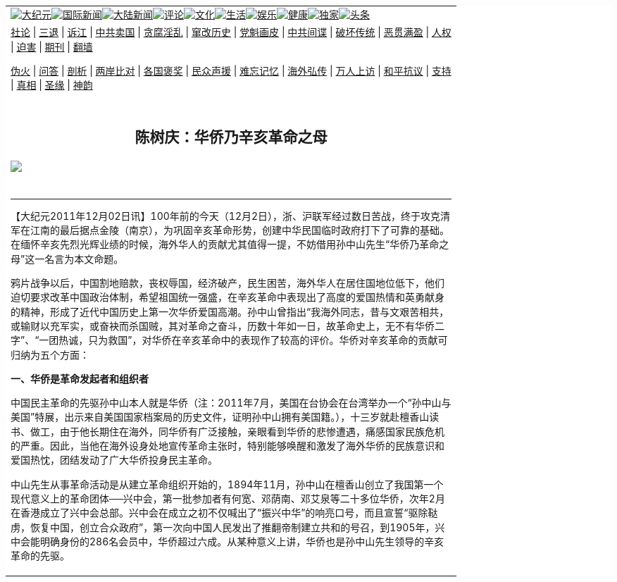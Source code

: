 <a name="1" id="1" target="_blank"></a><span id="1"></span>
<table align=center border="0"><tr><td colspan="2" VALIGN=TOP><a href="https://github.com/decedg3780/djy/blob/master/gb/nsc413.md#1"><img src="https://raw.githubusercontent.com/decedg3780/www/master/t/djy/1.jpg" title="大纪元"></a><a href="https://github.com/decedg3780/djy/blob/master/gb/n24hr.md#1"><img src="https://raw.githubusercontent.com/decedg3780/www/master/t/djy/3.jpg" title="国际新闻"></a><a href="https://github.com/decedg3780/djy/blob/master/gb/nsc413.md#1"><img src="https://raw.githubusercontent.com/decedg3780/www/master/t/djy/4.jpg" title="大陆新闻"></a><a href="https://github.com/decedg3780/djy/blob/master/gb/news392.md#1"><img src="https://raw.githubusercontent.com/decedg3780/www/master/t/djy/5.jpg" title="评论"></a><a href="https://github.com/decedg3780/djy/blob/master/gb/news2007.md#1"><img src="https://raw.githubusercontent.com/decedg3780/www/master/t/djy/6.jpg" title="文化"></a><a href="https://github.com/decedg3780/djy/blob/master/gb/news2008.md#1"><img src="https://raw.githubusercontent.com/decedg3780/www/master/t/djy/7.jpg" title="生活"></a><a href="https://github.com/decedg3780/djy/blob/master/gb/ncyule.md#1"><img src="https://raw.githubusercontent.com/decedg3780/www/master/t/djy/8.jpg" title="娱乐"></a><a href="https://github.com/decedg3780/djy/blob/master/gb/nsc1002.md#1"><img src="https://raw.githubusercontent.com/decedg3780/www/master/t/djy/9.jpg" title="健康"><a href="https://github.com/decedg3780/djy/blob/master/gb/nf6092.md#1"><img src="https://raw.githubusercontent.com/decedg3780/www/master/t/djy/10a.jpg" title="独家"></a><a href="https://github.com/decedg3780/djy/blob/master/gb/nf4514.md#1"><img src="https://raw.githubusercontent.com/decedg3780/www/master/t/djy/12a.jpg" title="头条"></a></td></tr>
<tr><td colspan="2" VALIGN=TOP><a target="_blank" href="https://github.com/decedg3780/djy/blob/master/gb/9p.md#1">社论</a> | <a target="_blank" href="https://github.com/decedg3780/djy/blob/master/gb/nf5657.md#1">三退</a> | <a target="_blank" href="https://github.com/decedg3780/djy/blob/master/gb/nf6124.md#1">诉江</a> | <a target="_blank" href="https://github.com/decedg3780/djy/blob/master/gb/nf1176117.md#1">中共卖国</a> | <a target="_blank" href="https://github.com/decedg3780/djy/blob/master/gb/nf5773.md#1">贪腐淫乱</a> | <a target="_blank" href="https://github.com/decedg3780/djy/blob/master/gb/nf1176115.md#1">窜改历史</a> | <a target="_blank" href="https://github.com/decedg3780/djy/blob/master/gb/nf1176107.md#1">党魁画皮</a> | <a target="_blank" href="https://github.com/decedg3780/djy/blob/master/gb/nf1320400.md#1">中共间谍</a> | <a target="_blank" href="https://github.com/decedg3780/djy/blob/master/gb/nf1176114.md#1">破坏传统</a> | <a target="_blank" href="https://github.com/decedg3780/ntdtv/blob/master/gb/prog447_1.md#1">恶贯满盈</a> | <a target="_blank" href="https://github.com/decedg3780/djy/blob/master/gb/ncid278.md#1">人权</a> | <a target="_blank" href="https://github.com/decedg3780/djy/blob/master/gb/nf1176111.md#1">迫害</a> | <a target="_blank" href="https://gitlab.com/szzdlab/mh-qikan/blob/master/README.md#1">期刊</a> | <a target="_blank" href="https://github.com/decedg3780/www/blob/master/README.md?zsrh#8">翻墙</a></p><p><a target="_blank" href="https://github.com/decedg3780/djy/blob/master/gb/nf5562.md#1">伪火</a> | <a target="_blank" href="https://github.com/decedg3780/djy/blob/master/gb/nf4378.md#1">问答</a> | <a target="_blank" href="https://github.com/decedg3780/djy/blob/master/gb/nf5792.md#1">剖析</a> | <a target="_blank" href="https://github.com/decedg3780/djy/blob/master/gb/nf5735.md#1">两岸比对</a> | <a target="_blank" href="https://github.com/decedg3780/djy/blob/master/gb/nf6119.md#1">各国褒奖</a> | <a target="_blank" href="https://github.com/decedg3780/djy/blob/master/gb/nf6120.md#1">民众声援</a> | <a target="_blank" href="https://github.com/decedg3780/djy/blob/master/gb/nf1188594.md#1">难忘记忆</a> | <a target="_blank" href="https://github.com/decedg3780/djy/blob/master/gb/nf3180.md#1">海外弘传</a> | <a target="_blank" href="https://github.com/decedg3780/djy/blob/master/gb/nf5410.md#1">万人上访</a> | <a target="_blank" href="https://github.com/decedg3780/ntdtv/blob/master/gb/prog1530_1.md#1">和平抗议</a> | <a target="_blank" href="https://github.com/decedg3780/djy/blob/master/gb/nf4386.md#1">支持</a> | <a target="_blank" href="https://github.com/decedg3780/djy/blob/master/gb/nf4389.md#1">真相</a> | <a target="_blank" href="https://github.com/decedg3780/djy/blob/master/gb/nf5790.md#1">圣缘</a> | <a target="_blank" href="https://github.com/decedg3780/djy/blob/master/gb/nf4786.md#1">神韵</a></td></tr>
<tr><td VALIGN=TOP width="626"><h2 align=center>陈树庆：华侨乃辛亥革命之母</h2>
<img width="600" src="https://i.epochtimes.com/assets/uploads/2020/07/aeaaed31efc8a35198da83fa0bd2a64d-320x200.jpg" />
<h6></h6>
<hr>
	<p>【大纪元2011年12月02日讯】100年前的今天（12月2日），浙、沪联军经过数日苦战，终于攻克清军在江南的最后据点金陵（南京），为巩固辛亥革命形势，创建中华民国临时政府打下了可靠的基础。在缅怀辛亥先烈光辉业绩的时候，海外华人的贡献尤其值得一提，不妨借用孙中山先生“华侨乃革命之母”这一名言为本文命题。</p>
<p>鸦片战争以后，中国割地赔款，丧权辱国，经济破产，民生困苦，海外华人在居住国地位低下，他们迫切要求改革中国政治体制，希望祖国统一强盛，在辛亥革命中表现出了高度的爱国热情和英勇献身的精神，形成了近代中国历史上第一次华侨爱国高潮。孙中山曾指出“我海外同志，昔与文艰苦相共，或输财以充军实，或奋袂而杀国贼，其对革命之奋斗，历数十年如一日，故革命史上，无不有华侨二字”、“一团热诚，只为救国”，对华侨在辛亥革命中的表现作了较高的评价。华侨对辛亥革命的贡献可归纳为五个方面：</p>
<p><B>一、华侨是革命发起者和组织者 </B></p>
<p>中国民主革命的先驱孙中山本人就是华侨（注：2011年7月，美国在台协会在台湾举办一个“孙中山与美国”特展，出示来自美国国家档案局的历史文件，证明孙中山拥有美国籍。），十三岁就赴檀香山读书、做工，由于他长期住在海外，同华侨有广泛接触，亲眼看到华侨的悲惨遭遇，痛感国家民族危机的严重。因此，当他在海外设身处地宣传革命主张时，特别能够唤醒和激发了海外华侨的民族意识和爱国热忱，团结发动了广大华侨投身民主革命。</p>
<p>中山先生从事革命活动是从建立革命组织开始的，1894年11月，孙中山在檀香山创立了我国第一个现代意义上的革命团体──兴中会，第一批参加者有何宽、邓荫南、邓艾泉等二十多位华侨，次年2月在香港成立了兴中会总部。兴中会在成立之初不仅喊出了“振兴中华”的响亮口号，而且宣誓“驱除鞑虏，恢复中国，创立合众政府”，第一次向中国人民发出了推翻帝制建立共和的号召，到1905年，兴中会能明确身份的286名会员中，华侨超过六成。从某种意义上讲，华侨也是孙中山先生领导的辛亥革命的先驱。</p>